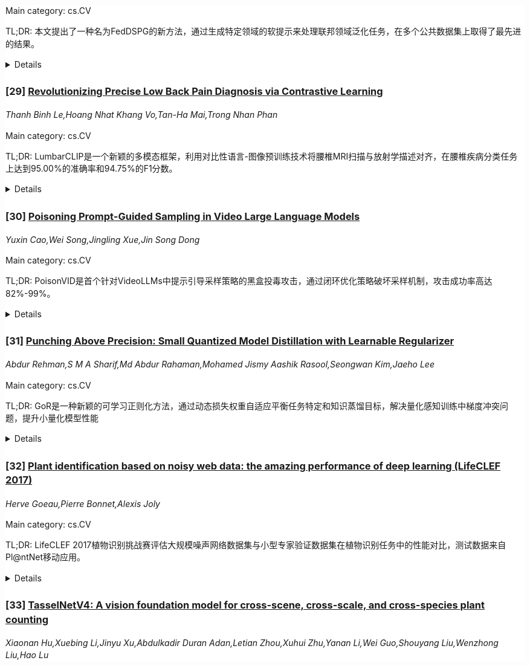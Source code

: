 Main category: cs.CV

TL;DR: 本文提出了一种名为FedDSPG的新方法，通过生成特定领域的软提示来处理联邦领域泛化任务，在多个公共数据集上取得了最先进的结果。


<details><summary>Details</summary></details>


### [29] [Revolutionizing Precise Low Back Pain Diagnosis via Contrastive Learning](https://arxiv.org/abs/2509.20813)
*Thanh Binh Le,Hoang Nhat Khang Vo,Tan-Ha Mai,Trong Nhan Phan*

Main category: cs.CV

TL;DR: LumbarCLIP是一个新颖的多模态框架，利用对比性语言-图像预训练技术将腰椎MRI扫描与放射学描述对齐，在腰椎疾病分类任务上达到95.00%的准确率和94.75%的F1分数。


<details><summary>Details</summary></details>


### [30] [Poisoning Prompt-Guided Sampling in Video Large Language Models](https://arxiv.org/abs/2509.20851)
*Yuxin Cao,Wei Song,Jingling Xue,Jin Song Dong*

Main category: cs.CV

TL;DR: PoisonVID是首个针对VideoLLMs中提示引导采样策略的黑盒投毒攻击，通过闭环优化策略破坏采样机制，攻击成功率高达82%-99%。


<details><summary>Details</summary></details>


### [31] [Punching Above Precision: Small Quantized Model Distillation with Learnable Regularizer](https://arxiv.org/abs/2509.20854)
*Abdur Rehman,S M A Sharif,Md Abdur Rahaman,Mohamed Jismy Aashik Rasool,Seongwan Kim,Jaeho Lee*

Main category: cs.CV

TL;DR: GoR是一种新颖的可学习正则化方法，通过动态损失权重自适应平衡任务特定和知识蒸馏目标，解决量化感知训练中梯度冲突问题，提升小量化模型性能


<details><summary>Details</summary></details>


### [32] [Plant identification based on noisy web data: the amazing performance of deep learning (LifeCLEF 2017)](https://arxiv.org/abs/2509.20856)
*Herve Goeau,Pierre Bonnet,Alexis Joly*

Main category: cs.CV

TL;DR: LifeCLEF 2017植物识别挑战赛评估大规模噪声网络数据集与小型专家验证数据集在植物识别任务中的性能对比，测试数据来自Pl@ntNet移动应用。


<details><summary>Details</summary></details>


### [33] [TasselNetV4: A vision foundation model for cross-scene, cross-scale, and cross-species plant counting](https://arxiv.org/abs/2509.20857)
*Xiaonan Hu,Xuebing Li,Jinyu Xu,Abdulkadir Duran Adan,Letian Zhou,Xuhui Zhu,Yanan Li,Wei Guo,Shouyang Liu,Wenzhong Liu,Hao Lu*
